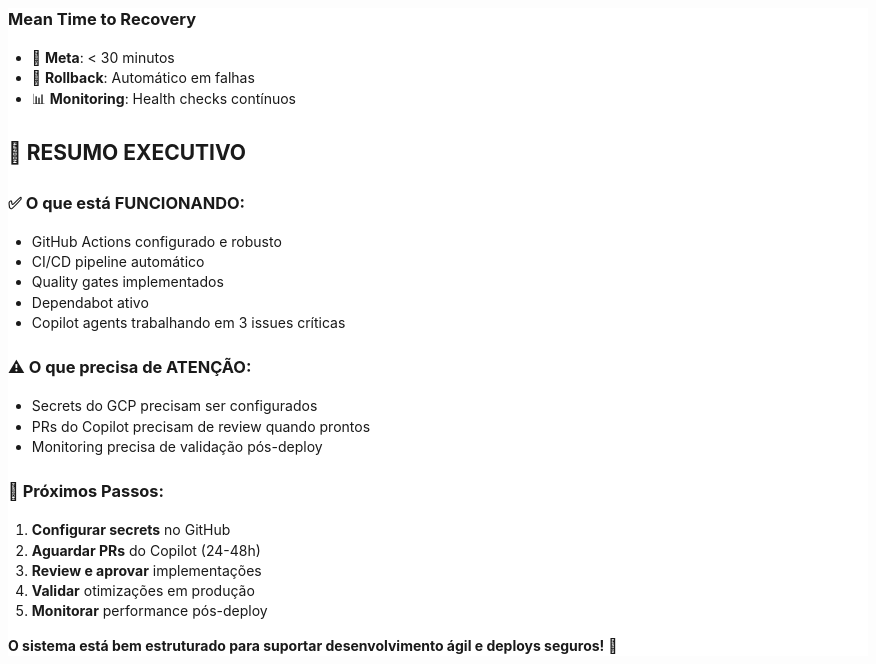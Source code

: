 ### **Mean Time to Recovery**
- 🎯 **Meta**: < 30 minutos
- 🔄 **Rollback**: Automático em falhas
- 📊 **Monitoring**: Health checks contínuos

## 🎯 **RESUMO EXECUTIVO**

### ✅ **O que está FUNCIONANDO:**
- GitHub Actions configurado e robusto
- CI/CD pipeline automático
- Quality gates implementados
- Dependabot ativo
- Copilot agents trabalhando em 3 issues críticas

### ⚠️ **O que precisa de ATENÇÃO:**
- Secrets do GCP precisam ser configurados
- PRs do Copilot precisam de review quando prontos
- Monitoring precisa de validação pós-deploy

### 🚀 **Próximos Passos:**
1. **Configurar secrets** no GitHub
2. **Aguardar PRs** do Copilot (24-48h)
3. **Review e aprovar** implementações
4. **Validar** otimizações em produção
5. **Monitorar** performance pós-deploy

**O sistema está bem estruturado para suportar desenvolvimento ágil e deploys seguros!** 🎉